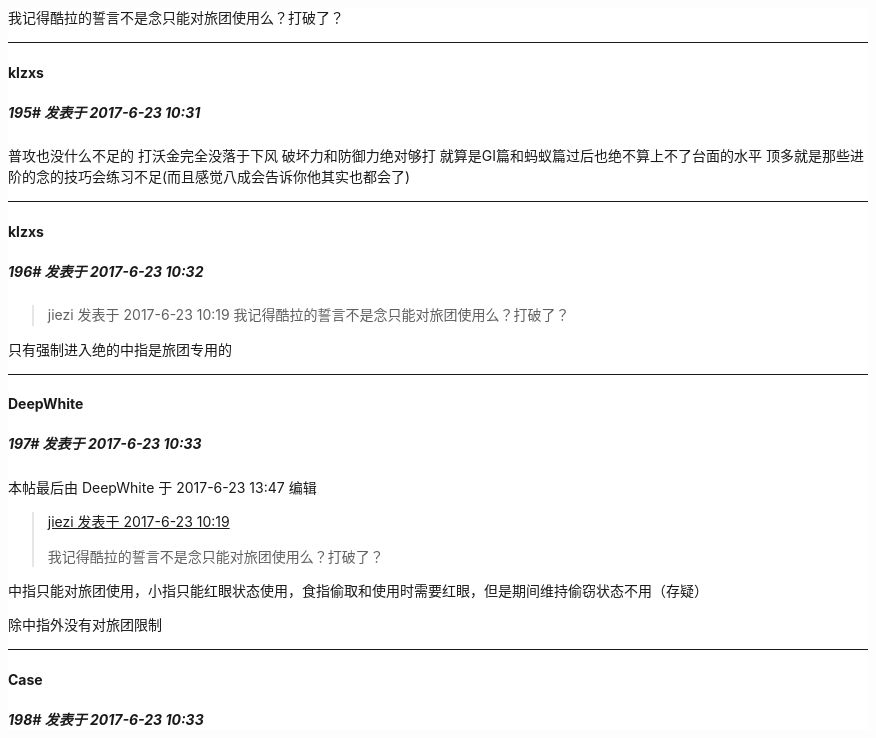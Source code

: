 


我记得酷拉的誓言不是念只能对旅团使用么？打破了？







-----

####  klzxs  
##### 195#       发表于 2017-6-23 10:31




普攻也没什么不足的 打沃金完全没落于下风 破坏力和防御力绝对够打 就算是GI篇和蚂蚁篇过后也绝不算上不了台面的水平 顶多就是那些进阶的念的技巧会练习不足(而且感觉八成会告诉你他其实也都会了)







-----

####  klzxs  
##### 196#       发表于 2017-6-23 10:32



<blockquote>jiezi 发表于 2017-6-23 10:19
我记得酷拉的誓言不是念只能对旅团使用么？打破了？</blockquote>
只有强制进入绝的中指是旅团专用的







-----

####  DeepWhite  
##### 197#       发表于 2017-6-23 10:33



 本帖最后由 DeepWhite 于 2017-6-23 13:47 编辑 
<blockquote><a href="httphttps://bbs.saraba1st.com/2b/forum.php?mod=redirect&amp;goto=findpost&amp;pid=36362148&amp;ptid=1505675" target="_blank">jiezi 发表于 2017-6-23 10:19</a>

我记得酷拉的誓言不是念只能对旅团使用么？打破了？</blockquote>
中指只能对旅团使用，小指只能红眼状态使用，食指偷取和使用时需要红眼，但是期间维持偷窃状态不用（存疑）

除中指外没有对旅团限制







-----

####  Case  
##### 198#       发表于 2017-6-23 10:33
